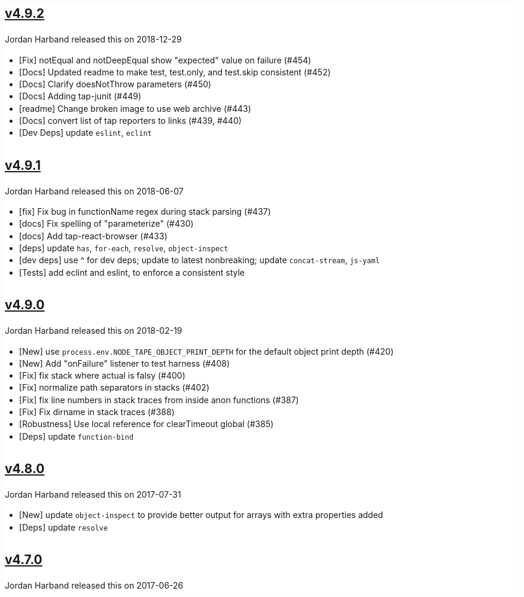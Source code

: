 ## [v4.9.2](https://github.com/substack/tape/releases/tag/v4.9.2)
Jordan Harband released this on 2018-12-29

 - [Fix] notEqual and notDeepEqual show "expected" value on failure (#454)
 - [Docs] Updated readme to make test, test.only, and test.skip consistent (#452)
 - [Docs] Clarify doesNotThrow parameters (#450)
 - [Docs] Adding tap-junit (#449)
 - [readme] Change broken image to use web archive (#443)
 - [Docs] convert list of tap reporters to links (#439, #440)
 - [Dev Deps] update `eslint`, `eclint`


## [v4.9.1](https://github.com/substack/tape/releases/tag/v4.9.1)
Jordan Harband released this on 2018-06-07

 - [fix] Fix bug in functionName regex during stack parsing (#437)
 - [docs] Fix spelling of "parameterize" (#430)
 - [docs] Add tap-react-browser (#433)
 - [deps] update `has`, `for-each`, `resolve`, `object-inspect`
 - [dev deps] use ^ for dev deps; update to latest nonbreaking; update `concat-stream`, `js-yaml`
 - [Tests] add eclint and eslint, to enforce a consistent style


## [v4.9.0](https://github.com/substack/tape/releases/tag/v4.9.0)
Jordan Harband released this on 2018-02-19

 - [New] use `process.env.NODE_TAPE_OBJECT_PRINT_DEPTH` for the default object print depth (#420)
 - [New] Add "onFailure" listener to test harness (#408)
 - [Fix] fix stack where actual is falsy (#400)
 - [Fix] normalize path separators in stacks (#402)
 - [Fix] fix line numbers in stack traces from inside anon functions (#387)
 - [Fix] Fix dirname in stack traces (#388)
 - [Robustness] Use local reference for clearTimeout global (#385)
 - [Deps] update `function-bind`


## [v4.8.0](https://github.com/substack/tape/releases/tag/v4.8.0)
Jordan Harband released this on 2017-07-31

 - [New] update `object-inspect` to provide better output for arrays with extra properties added
 - [Deps] update `resolve`


## [v4.7.0](https://github.com/substack/tape/releases/tag/v4.7.0)
Jordan Harband released this on 2017-06-26
